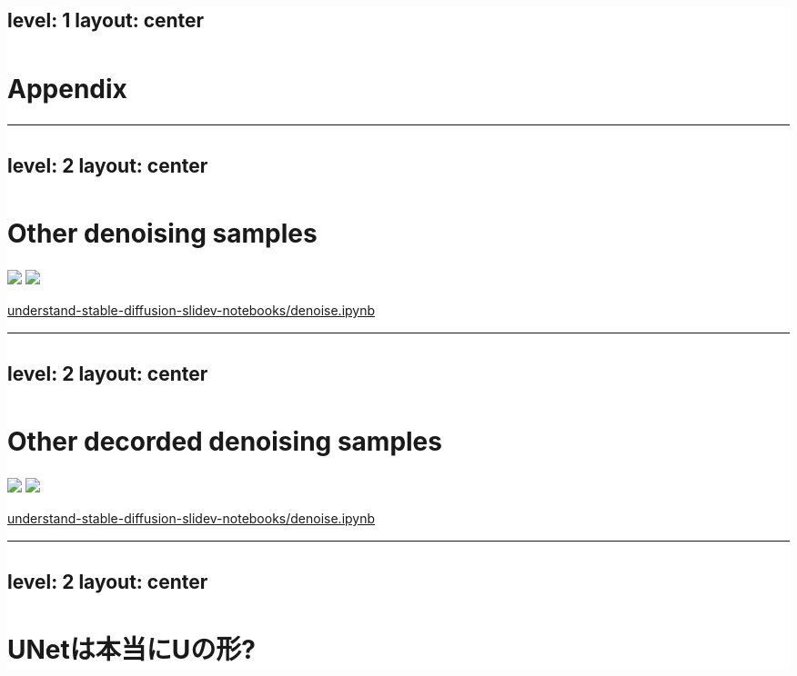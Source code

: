 level: 1
layout: center
---

# Appendix

<Toc mode="onlyCurrentTree" maxDepth="2"></Toc>

---
level: 2
layout: center
---

# Other denoising samples

<div class="flex content-around gap-6">

<img src="/exps/text_cond_residuals_with_index.webp" class="h-64 object-contain ml-auto mr-auto" />

<img src="/exps/uncond_residuals_with_index.webp" class="h-64 object-contain ml-auto mr-auto" />

</div>

[<mdi-github-circle />understand-stable-diffusion-slidev-notebooks/denoise.ipynb](https://github.com/masaishi/understand-stable-diffusion-slidev-notebooks/blob/main/denoise.ipynb)

---
level: 2
layout: center
---

# Other decorded denoising samples

<div class="flex content-around gap-6">

<img src="/exps/decoded_text_cond_residuals.webp" class="h-64 object-contain ml-auto mr-auto" />

<img src="/exps/decoded_uncond_residuals.webp" class="h-64 object-contain ml-auto mr-auto" />

</div>

[<mdi-github-circle />understand-stable-diffusion-slidev-notebooks/denoise.ipynb](https://github.com/masaishi/understand-stable-diffusion-slidev-notebooks/blob/main/denoise.ipynb)

---
level: 2
layout: center
---

# UNetは本当にUの形?
